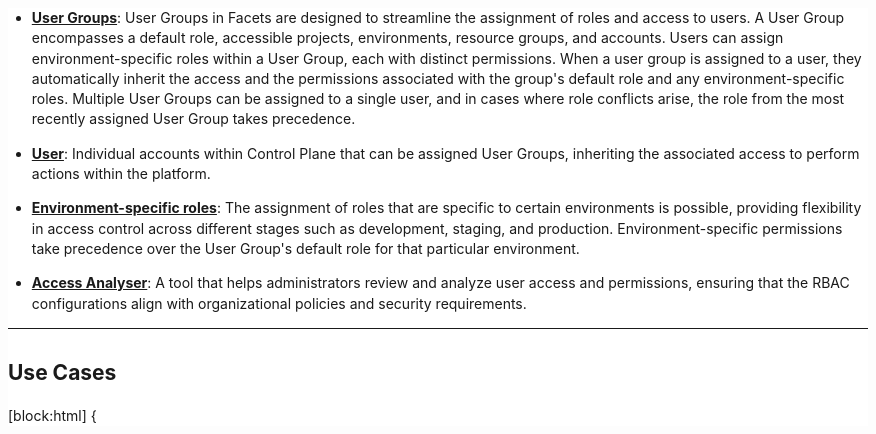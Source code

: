 - **[User Groups](https://readme.facets.cloud/docs/user-groups)**: User Groups in Facets are designed to streamline the assignment of roles and access to users. A User Group encompasses a default role, accessible projects, environments, resource groups, and accounts. Users can assign environment-specific roles within a User Group, each with distinct permissions. When a user group is assigned to a user, they automatically inherit the access and the permissions associated with the group's default role and any environment-specific roles. Multiple User Groups can be assigned to a single user, and in cases where role conflicts arise, the role from the most recently assigned User Group takes precedence.

- **[User](https://readme.facets.cloud/docs/users)**: Individual accounts within Control Plane that can be assigned User Groups, inheriting the associated access to perform actions within the platform.

- **[Environment-specific roles](https://readme.facets.cloud/docs/user-groups#environment-specific-roles)**: The assignment of roles that are specific to certain environments is possible, providing flexibility in access control across different stages such as development, staging, and production. Environment-specific permissions take precedence over the User Group's default role for that particular environment.

- **[Access Analyser](https://readme.facets.cloud/docs/user-roles#access-analyser)**: A tool that helps administrators review and analyze user access and permissions, ensuring that the RBAC configurations align with organizational policies and security requirements.

***

## Use Cases

[block:html]
{